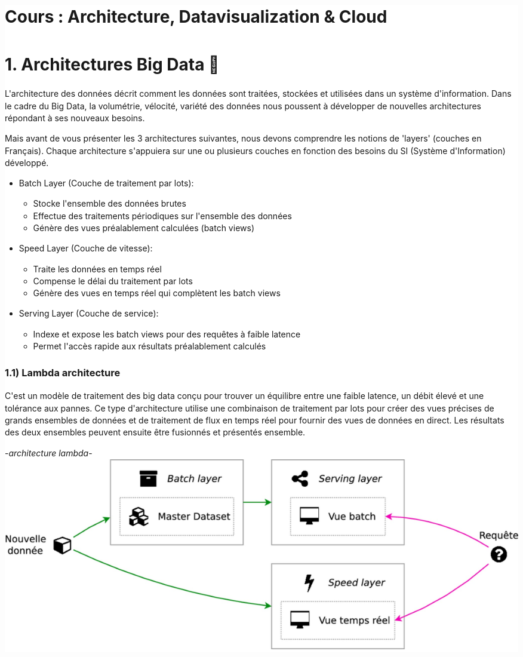 # Cours : Architecture, Datavisualization & Cloud

# 1. Architectures Big Data 📌

L'architecture des données décrit comment les données sont traitées, stockées et utilisées dans un système d'information. Dans le cadre du Big Data, la volumétrie, vélocité, variété des données nous poussent à développer de nouvelles architectures répondant à ses nouveaux besoins. 

Mais avant de vous présenter les 3 architectures suivantes, nous devons comprendre les notions de 'layers' (couches en Français). Chaque architecture s'appuiera sur une ou plusieurs couches en fonction des besoins du SI (Système d'Information) développé. 

- Batch Layer (Couche de traitement par lots): 
	- Stocke l'ensemble des données brutes
	- Effectue des traitements périodiques sur l'ensemble des données
	- Génère des vues préalablement calculées (batch views)

- Speed Layer (Couche de vitesse): 
     - Traite les données en temps réel
     - Compense le délai du traitement par lots
     - Génère des vues en temps réel qui complètent les batch views
       
- Serving Layer (Couche de service): 
     - Indexe et expose les batch views pour des requêtes à faible latence
     - Permet l'accès rapide aux résultats préalablement calculés


### 1.1) Lambda architecture

C'est un modèle de traitement des big data conçu pour trouver un équilibre entre une faible latence, un débit élevé et une tolérance aux pannes. 
Ce type d'architecture utilise une combinaison de traitement par lots pour créer des vues précises de grands ensembles de données et de traitement de flux en temps réel pour fournir des vues de données en direct. Les résultats des deux ensembles peuvent ensuite être fusionnés et présentés ensemble.

-*architecture lambda*-
![alt text](img/cours4/lambda_archi.jpeg)
